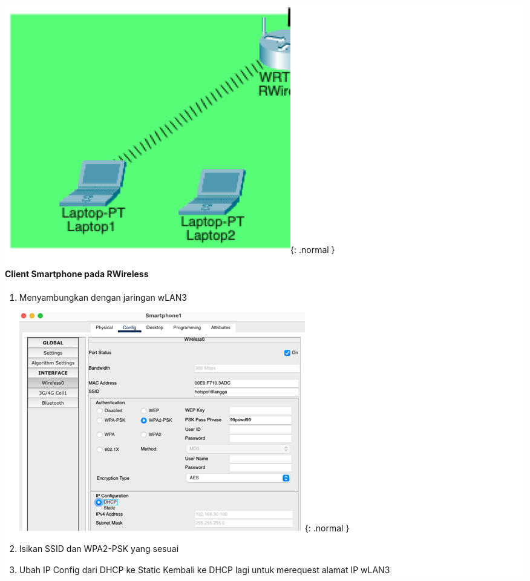    ![](/assets/img/2022-10-16-konfigurasi-rip-pada-cisco-packet-tracer/14.png){: .normal }

#### Client Smartphone pada RWireless

1. Menyambungkan dengan jaringan wLAN3

   ![](/assets/img/2022-10-16-konfigurasi-rip-pada-cisco-packet-tracer/15.png){: .normal }

1. Isikan SSID dan WPA2-PSK yang sesuai

1. Ubah IP Config dari DHCP ke Static Kembali ke DHCP lagi untuk merequest alamat IP wLAN3
